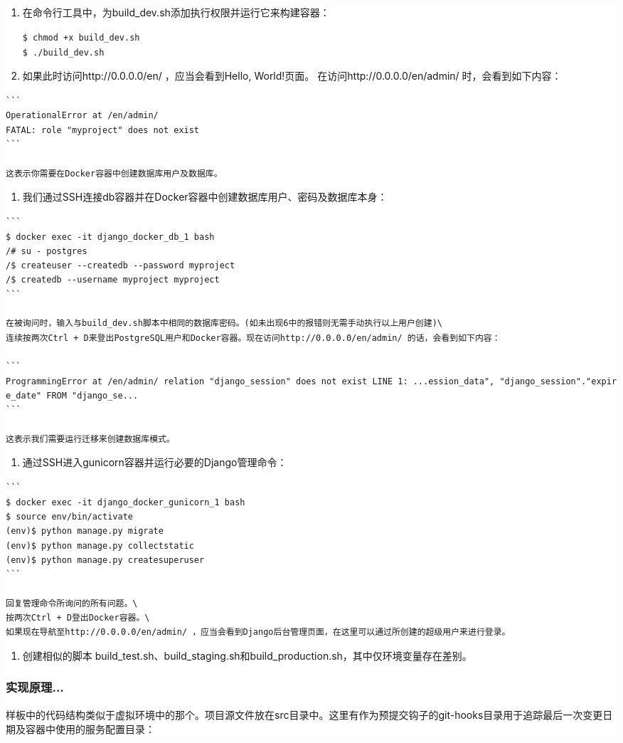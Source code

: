 1.  在命令行工具中，为build_dev.sh添加执行权限并运行它来构建容器：


    ```
    $ chmod +x build_dev.sh 
    $ ./build_dev.sh
    ```

1.   如果此时访问http://0.0.0.0/en/ ，应当会看到Hello, World!页面。
    在访问http://0.0.0.0/en/admin/ 时，会看到如下内容：

    ```
    OperationalError at /en/admin/
    FATAL: role "myproject" does not exist
    ```

    这表示你需要在Docker容器中创建数据库用户及数据库。

1.   我们通过SSH连接db容器并在Docker容器中创建数据库用户、密码及数据库本身：


    ```
    $ docker exec -it django_docker_db_1 bash
    /# su - postgres
    /$ createuser --createdb --password myproject 
    /$ createdb --username myproject myproject
    ```
    
    在被询问时，输入与build_dev.sh脚本中相同的数据库密码。(如未出现6中的报错则无需手动执行以上用户创建)\
    连续按两次Ctrl + D来登出PostgreSQL用户和Docker容器。现在访问http://0.0.0.0/en/admin/ 的话，会看到如下内容：
    
    ```
    ProgrammingError at /en/admin/ relation "django_session" does not exist LINE 1: ...ession_data", "django_session"."expire_date" FROM "django_se...
    ```
    
    这表示我们需要运行迁移来创建数据库模式。

1.   通过SSH进入gunicorn容器并运行必要的Django管理命令：


    ```
    $ docker exec -it django_docker_gunicorn_1 bash 
    $ source env/bin/activate
    (env)$ python manage.py migrate
    (env)$ python manage.py collectstatic
    (env)$ python manage.py createsuperuser
    ```
    
    回复管理命令所询问的所有问题。\
    按两次Ctrl + D登出Docker容器。\
    如果现在导航至http://0.0.0.0/en/admin/ ，应当会看到Django后台管理页面，在这里可以通过所创建的超级用户来进行登录。

1.   创建相似的脚本 build_test.sh、build_staging.sh和build_production.sh，其中仅环境变量存在差别。

### 实现原理...

样板中的代码结构类似于虚拟环境中的那个。项目源文件放在src目录中。这里有作为预提交钩子的git-hooks目录用于追踪最后一次变更日期及容器中使用的服务配置目录：

